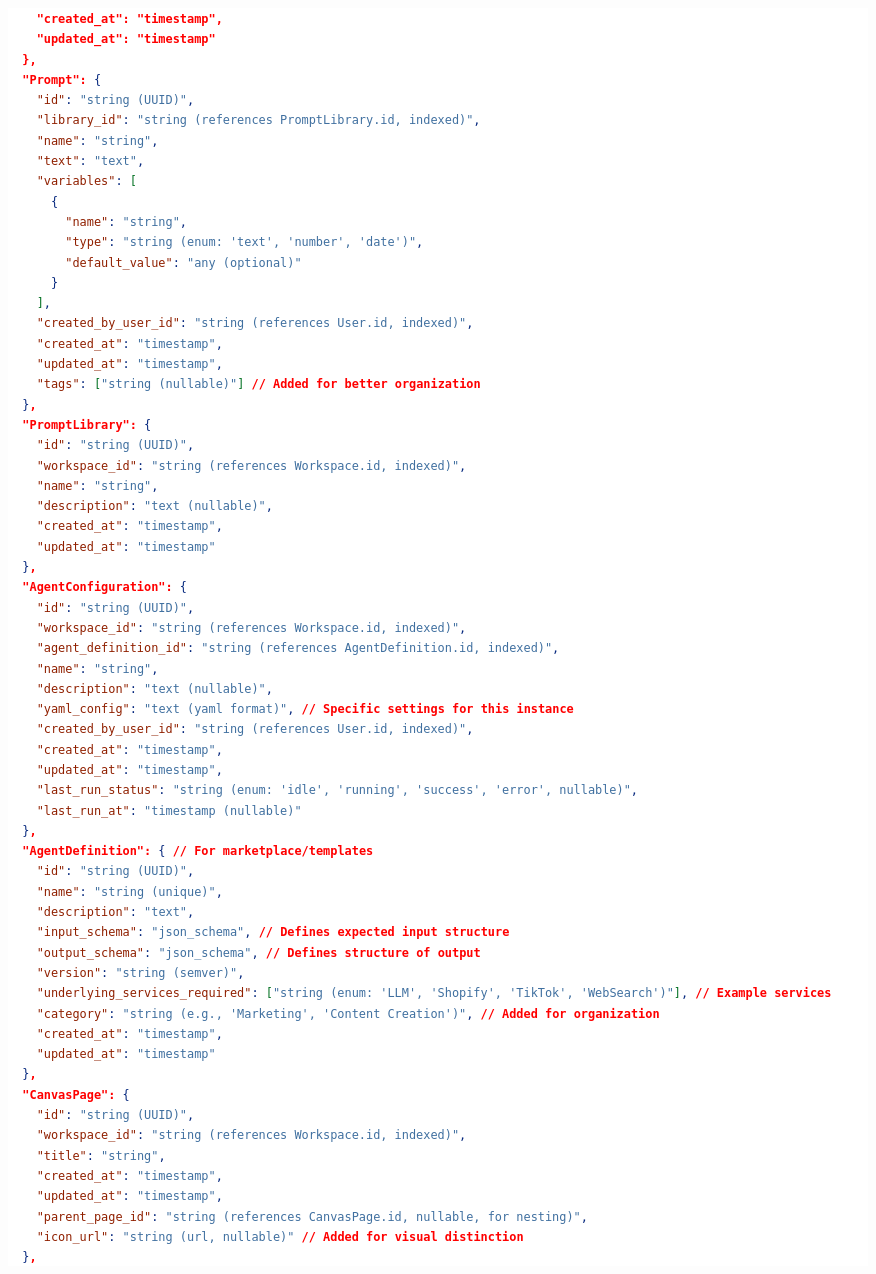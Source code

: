 ```json
    "created_at": "timestamp",
    "updated_at": "timestamp"
  },
  "Prompt": {
    "id": "string (UUID)",
    "library_id": "string (references PromptLibrary.id, indexed)",
    "name": "string",
    "text": "text",
    "variables": [
      {
        "name": "string",
        "type": "string (enum: 'text', 'number', 'date')",
        "default_value": "any (optional)"
      }
    ],
    "created_by_user_id": "string (references User.id, indexed)",
    "created_at": "timestamp",
    "updated_at": "timestamp",
    "tags": ["string (nullable)"] // Added for better organization
  },
  "PromptLibrary": {
    "id": "string (UUID)",
    "workspace_id": "string (references Workspace.id, indexed)",
    "name": "string",
    "description": "text (nullable)",
    "created_at": "timestamp",
    "updated_at": "timestamp"
  },
  "AgentConfiguration": {
    "id": "string (UUID)",
    "workspace_id": "string (references Workspace.id, indexed)",
    "agent_definition_id": "string (references AgentDefinition.id, indexed)",
    "name": "string",
    "description": "text (nullable)",
    "yaml_config": "text (yaml format)", // Specific settings for this instance
    "created_by_user_id": "string (references User.id, indexed)",
    "created_at": "timestamp",
    "updated_at": "timestamp",
    "last_run_status": "string (enum: 'idle', 'running', 'success', 'error', nullable)",
    "last_run_at": "timestamp (nullable)"
  },
  "AgentDefinition": { // For marketplace/templates
    "id": "string (UUID)",
    "name": "string (unique)",
    "description": "text",
    "input_schema": "json_schema", // Defines expected input structure
    "output_schema": "json_schema", // Defines structure of output
    "version": "string (semver)",
    "underlying_services_required": ["string (enum: 'LLM', 'Shopify', 'TikTok', 'WebSearch')"], // Example services
    "category": "string (e.g., 'Marketing', 'Content Creation')", // Added for organization
    "created_at": "timestamp",
    "updated_at": "timestamp"
  },
  "CanvasPage": {
    "id": "string (UUID)",
    "workspace_id": "string (references Workspace.id, indexed)",
    "title": "string",
    "created_at": "timestamp",
    "updated_at": "timestamp",
    "parent_page_id": "string (references CanvasPage.id, nullable, for nesting)",
    "icon_url": "string (url, nullable)" // Added for visual distinction
  },
```